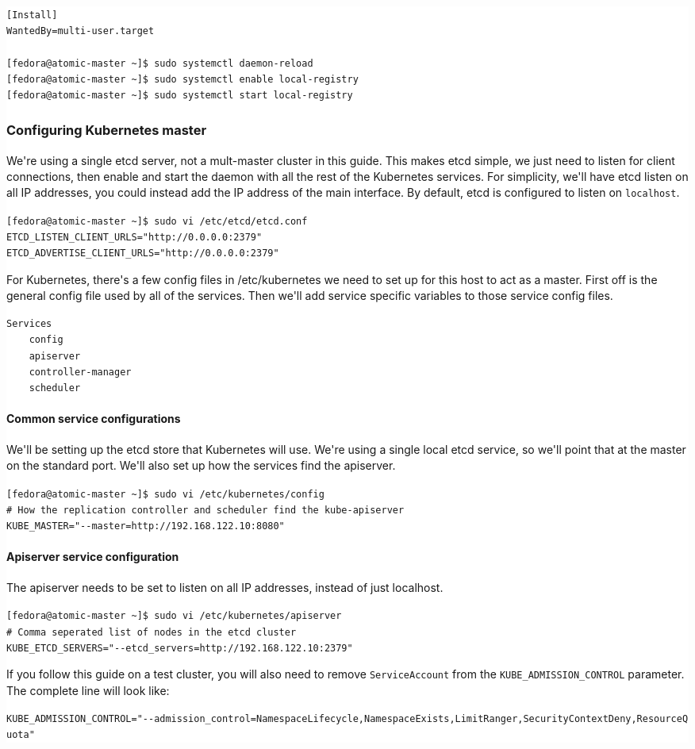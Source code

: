     [Install]
    WantedBy=multi-user.target

    [fedora@atomic-master ~]$ sudo systemctl daemon-reload
    [fedora@atomic-master ~]$ sudo systemctl enable local-registry
    [fedora@atomic-master ~]$ sudo systemctl start local-registry

### Configuring Kubernetes master
We're using a single etcd server, not a mult-master cluster in this guide.  This makes etcd simple, we just need to listen for client connections, then enable and start the daemon with all the rest of the Kubernetes services.  For simplicity, we'll have etcd listen on all IP addresses, you could instead add the IP address of the main interface.  By default, etcd is configured to listen on `localhost`.

    [fedora@atomic-master ~]$ sudo vi /etc/etcd/etcd.conf
    ETCD_LISTEN_CLIENT_URLS="http://0.0.0.0:2379"
    ETCD_ADVERTISE_CLIENT_URLS="http://0.0.0.0:2379"

For Kubernetes, there's a few config files in /etc/kubernetes we need to set up for this host to act as a master.  First off is the general config file used by all of the services.  Then we'll add service specific variables to those service config files.

    Services
        config
        apiserver
        controller-manager
        scheduler


#### Common service configurations
We'll be setting up the etcd store that Kubernetes will use.  We're using a single local etcd service, so we'll point that at the master on the standard port.  We'll also set up how the services find the apiserver.

    [fedora@atomic-master ~]$ sudo vi /etc/kubernetes/config
    # How the replication controller and scheduler find the kube-apiserver
    KUBE_MASTER="--master=http://192.168.122.10:8080"

#### Apiserver service configuration
The apiserver needs to be set to listen on all IP addresses, instead of just localhost.

    [fedora@atomic-master ~]$ sudo vi /etc/kubernetes/apiserver
    # Comma seperated list of nodes in the etcd cluster
    KUBE_ETCD_SERVERS="--etcd_servers=http://192.168.122.10:2379"

If you follow this guide on a test cluster, you will also need to remove `ServiceAccount` from the `KUBE_ADMISSION_CONTROL` parameter. The complete line will look like:

    KUBE_ADMISSION_CONTROL="--admission_control=NamespaceLifecycle,NamespaceExists,LimitRanger,SecurityContextDeny,ResourceQuota"
